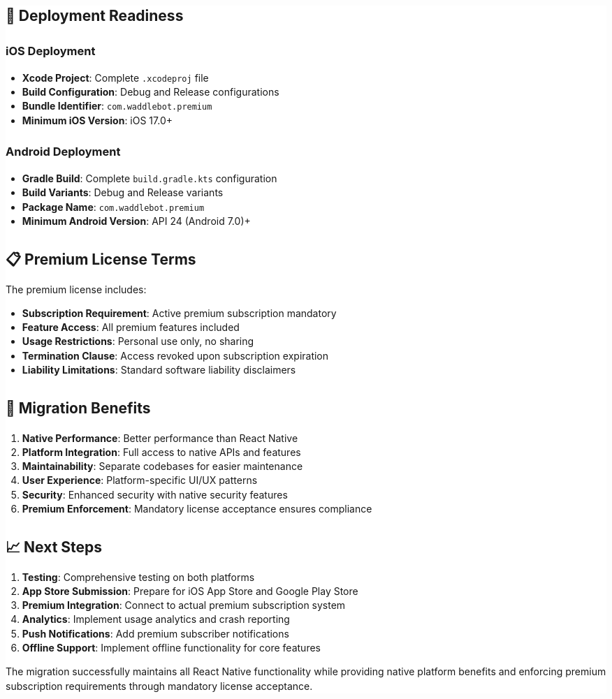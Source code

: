 ## 🚀 Deployment Readiness

### iOS Deployment
- **Xcode Project**: Complete `.xcodeproj` file
- **Build Configuration**: Debug and Release configurations
- **Bundle Identifier**: `com.waddlebot.premium`
- **Minimum iOS Version**: iOS 17.0+

### Android Deployment
- **Gradle Build**: Complete `build.gradle.kts` configuration
- **Build Variants**: Debug and Release variants
- **Package Name**: `com.waddlebot.premium`
- **Minimum Android Version**: API 24 (Android 7.0)+

## 📋 Premium License Terms

The premium license includes:
- **Subscription Requirement**: Active premium subscription mandatory
- **Feature Access**: All premium features included
- **Usage Restrictions**: Personal use only, no sharing
- **Termination Clause**: Access revoked upon subscription expiration
- **Liability Limitations**: Standard software liability disclaimers

## 🔄 Migration Benefits

1. **Native Performance**: Better performance than React Native
2. **Platform Integration**: Full access to native APIs and features
3. **Maintainability**: Separate codebases for easier maintenance
4. **User Experience**: Platform-specific UI/UX patterns
5. **Security**: Enhanced security with native security features
6. **Premium Enforcement**: Mandatory license acceptance ensures compliance

## 📈 Next Steps

1. **Testing**: Comprehensive testing on both platforms
2. **App Store Submission**: Prepare for iOS App Store and Google Play Store
3. **Premium Integration**: Connect to actual premium subscription system
4. **Analytics**: Implement usage analytics and crash reporting
5. **Push Notifications**: Add premium subscriber notifications
6. **Offline Support**: Implement offline functionality for core features

The migration successfully maintains all React Native functionality while providing native platform benefits and enforcing premium subscription requirements through mandatory license acceptance.